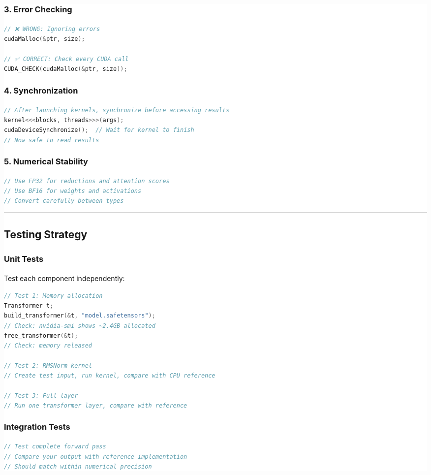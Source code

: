### 3. Error Checking
```cpp
// ❌ WRONG: Ignoring errors
cudaMalloc(&ptr, size);

// ✅ CORRECT: Check every CUDA call
CUDA_CHECK(cudaMalloc(&ptr, size));
```

### 4. Synchronization
```cpp
// After launching kernels, synchronize before accessing results
kernel<<<blocks, threads>>>(args);
cudaDeviceSynchronize();  // Wait for kernel to finish
// Now safe to read results
```

### 5. Numerical Stability
```cpp
// Use FP32 for reductions and attention scores
// Use BF16 for weights and activations
// Convert carefully between types
```

---

## Testing Strategy

### Unit Tests

Test each component independently:

```cpp
// Test 1: Memory allocation
Transformer t;
build_transformer(&t, "model.safetensors");
// Check: nvidia-smi shows ~2.4GB allocated
free_transformer(&t);
// Check: memory released

// Test 2: RMSNorm kernel
// Create test input, run kernel, compare with CPU reference

// Test 3: Full layer
// Run one transformer layer, compare with reference
```

### Integration Tests

```cpp
// Test complete forward pass
// Compare your output with reference implementation
// Should match within numerical precision
```
